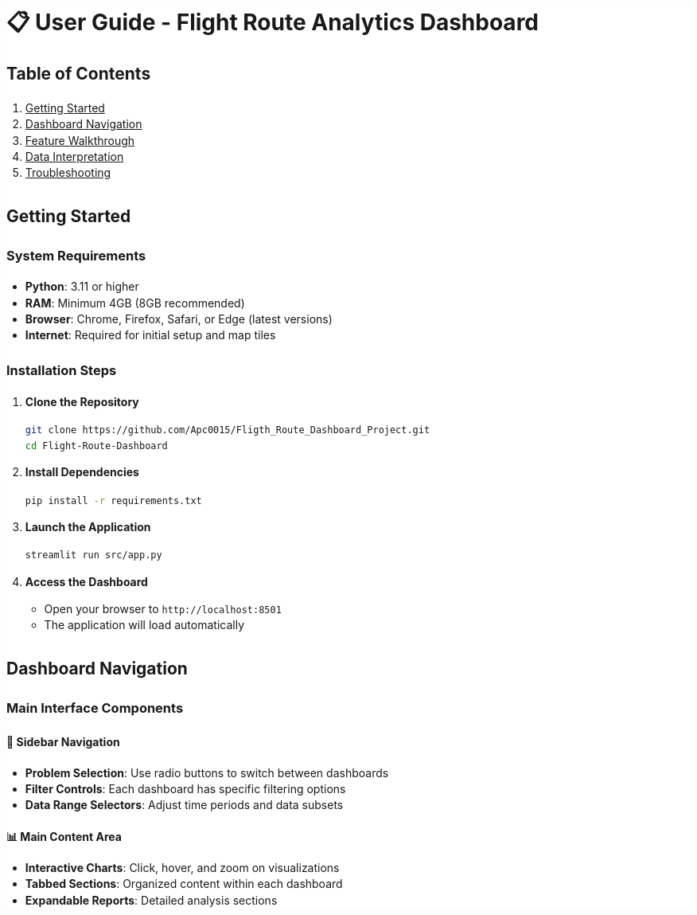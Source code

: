 # 📋 User Guide - Flight Route Analytics Dashboard

## Table of Contents
1. [Getting Started](#getting-started)
2. [Dashboard Navigation](#dashboard-navigation)
3. [Feature Walkthrough](#feature-walkthrough)
4. [Data Interpretation](#data-interpretation)
5. [Troubleshooting](#troubleshooting)

## Getting Started

### System Requirements
- **Python**: 3.11 or higher
- **RAM**: Minimum 4GB (8GB recommended)
- **Browser**: Chrome, Firefox, Safari, or Edge (latest versions)
- **Internet**: Required for initial setup and map tiles

### Installation Steps
1. **Clone the Repository**
   ```bash
   git clone https://github.com/Apc0015/Fligth_Route_Dashboard_Project.git
   cd Flight-Route-Dashboard
   ```

2. **Install Dependencies**
   ```bash
   pip install -r requirements.txt
   ```

3. **Launch the Application**
   ```bash
   streamlit run src/app.py
   ```

4. **Access the Dashboard**
   - Open your browser to `http://localhost:8501`
   - The application will load automatically

## Dashboard Navigation

### Main Interface Components

#### 🧭 Sidebar Navigation
- **Problem Selection**: Use radio buttons to switch between dashboards
- **Filter Controls**: Each dashboard has specific filtering options
- **Data Range Selectors**: Adjust time periods and data subsets

#### 📊 Main Content Area
- **Interactive Charts**: Click, hover, and zoom on visualizations
- **Tabbed Sections**: Organized content within each dashboard
- **Expandable Reports**: Detailed analysis sections
